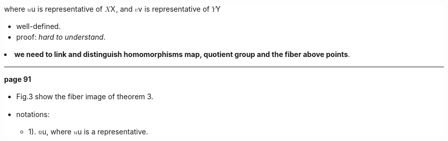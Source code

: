 where <span class="katex--inline"><span class="katex"><span class="katex-mathml"><math xmlns="http://www.w3.org/1998/Math/MathML"><semantics><mrow><mi>u</mi></mrow><annotation encoding="application/x-tex">u</annotation></semantics></math></span><span class="katex-html" aria-hidden="true"><span class="base"><span class="strut" style="height: 0.43056em; vertical-align: 0em;"></span><span class="mord mathnormal">u</span></span></span></span></span> is representative of <span class="katex--inline"><span class="katex"><span class="katex-mathml"><math xmlns="http://www.w3.org/1998/Math/MathML"><semantics><mrow><mi>X</mi></mrow><annotation encoding="application/x-tex">X</annotation></semantics></math></span><span class="katex-html" aria-hidden="true"><span class="base"><span class="strut" style="height: 0.68333em; vertical-align: 0em;"></span><span class="mord mathnormal" style="margin-right: 0.07847em;">X</span></span></span></span></span>, and <span class="katex--inline"><span class="katex"><span class="katex-mathml"><math xmlns="http://www.w3.org/1998/Math/MathML"><semantics><mrow><mi>v</mi></mrow><annotation encoding="application/x-tex">v</annotation></semantics></math></span><span class="katex-html" aria-hidden="true"><span class="base"><span class="strut" style="height: 0.43056em; vertical-align: 0em;"></span><span class="mord mathnormal" style="margin-right: 0.03588em;">v</span></span></span></span></span> is representative of <span class="katex--inline"><span class="katex"><span class="katex-mathml"><math xmlns="http://www.w3.org/1998/Math/MathML"><semantics><mrow><mi>Y</mi></mrow><annotation encoding="application/x-tex">Y</annotation></semantics></math></span><span class="katex-html" aria-hidden="true"><span class="base"><span class="strut" style="height: 0.68333em; vertical-align: 0em;"></span><span class="mord mathnormal" style="margin-right: 0.22222em;">Y</span></span></span></span></span>
<ul>
<li>well-defined.</li>
<li>proof: <em>hard to understand</em>.</li>
</ul>
</li>
<li><strong>we need to link and distinguish homomorphisms map, quotient group and the fiber above points</strong>.</li>
</ul>
<hr>
<p><strong>page 91</strong></p>
<ul>
<li>
<p>Fig.3 show the fiber image of theorem 3.</p>
</li>
<li>
<p>notations:</p>
<ul>
<li>1). <span class="katex--inline"><span class="katex"><span class="katex-mathml"><math xmlns="http://www.w3.org/1998/Math/MathML"><semantics><mrow><mover accent="true"><mi>u</mi><mo stretchy="true">‾</mo></mover></mrow><annotation encoding="application/x-tex">\overline{u}</annotation></semantics></math></span><span class="katex-html" aria-hidden="true"><span class="base"><span class="strut" style="height: 0.63056em; vertical-align: 0em;"></span><span class="mord overline"><span class="vlist-t"><span class="vlist-r"><span class="vlist" style="height: 0.63056em;"><span class="" style="top: -3em;"><span class="pstrut" style="height: 3em;"></span><span class="mord"><span class="mord mathnormal">u</span></span></span><span class="" style="top: -3.55056em;"><span class="pstrut" style="height: 3em;"></span><span class="overline-line" style="border-bottom-width: 0.04em;"></span></span></span></span></span></span></span></span></span></span>, where <span class="katex--inline"><span class="katex"><span class="katex-mathml"><math xmlns="http://www.w3.org/1998/Math/MathML"><semantics><mrow><mi>u</mi></mrow><annotation encoding="application/x-tex">u</annotation></semantics></math></span><span class="katex-html" aria-hidden="true"><span class="base"><span class="strut" style="height: 0.43056em; vertical-align: 0em;"></span><span class="mord mathnormal">u</span></span></span></span></span> is a representative.</li>